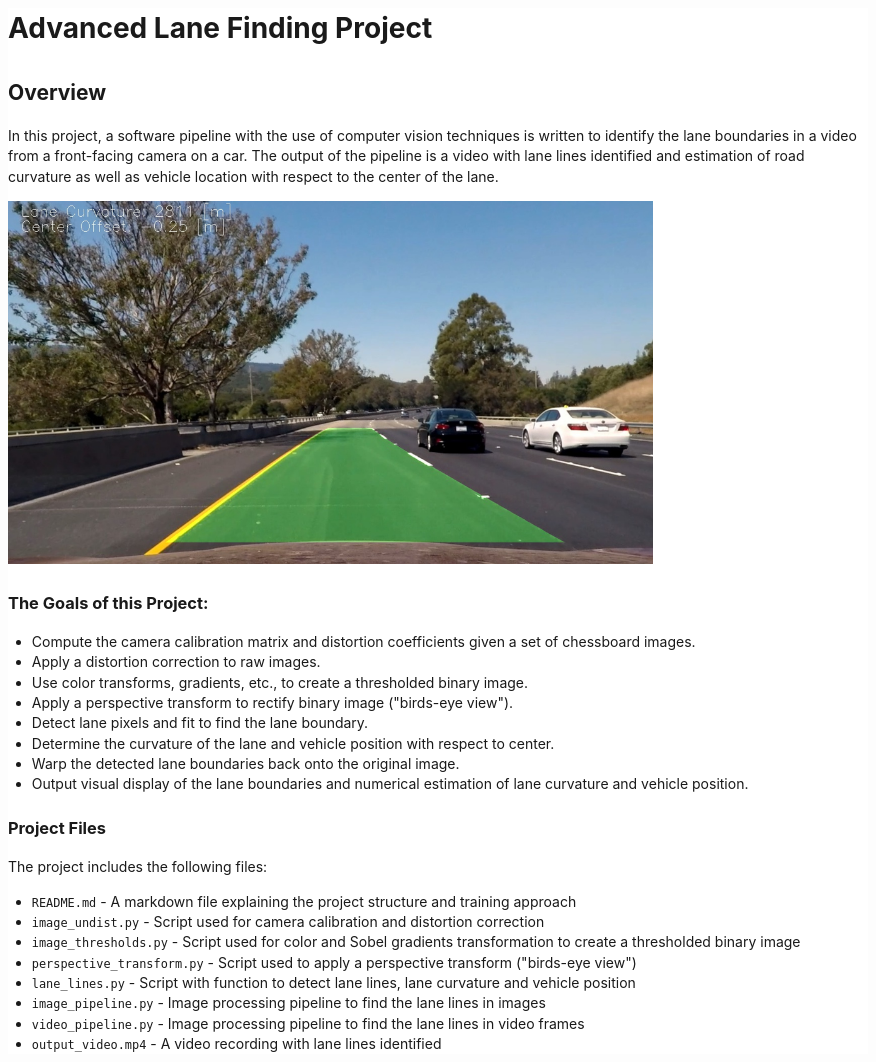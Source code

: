 # Advanced Lane Finding Project
## Overview
In this project, a software pipeline with the use of computer vision techniques is written to identify the lane boundaries in a video from a front-facing camera on a car. The output of the pipeline is a video with lane lines identified and estimation of road curvature as well as vehicle location with respect to the center of the lane. 

<img src="output_images/image_out_8.jpg" width="75%" height="75%">

### The Goals of this Project:
* Compute the camera calibration matrix and distortion coefficients given a set of chessboard images.
* Apply a distortion correction to raw images.
* Use color transforms, gradients, etc., to create a thresholded binary image.
* Apply a perspective transform to rectify binary image ("birds-eye view").
* Detect lane pixels and fit to find the lane boundary.
* Determine the curvature of the lane and vehicle position with respect to center.
* Warp the detected lane boundaries back onto the original image.
* Output visual display of the lane boundaries and numerical estimation of lane curvature and vehicle position.

### Project Files
The project includes the following files:
* `README.md` - A markdown file explaining the project structure and training approach
* `image_undist.py` - Script used for camera calibration and distortion correction
* `image_thresholds.py` - Script used for color and Sobel gradients transformation to create a thresholded binary image
* `perspective_transform.py` - Script used to apply a perspective transform ("birds-eye view") 
* `lane_lines.py` - Script with function to detect lane lines, lane curvature and vehicle position
* `image_pipeline.py` - Image processing pipeline to find the lane lines in images
* `video_pipeline.py` - Image processing pipeline to find the lane lines in video frames
* `output_video.mp4` - A video recording with lane lines identified
